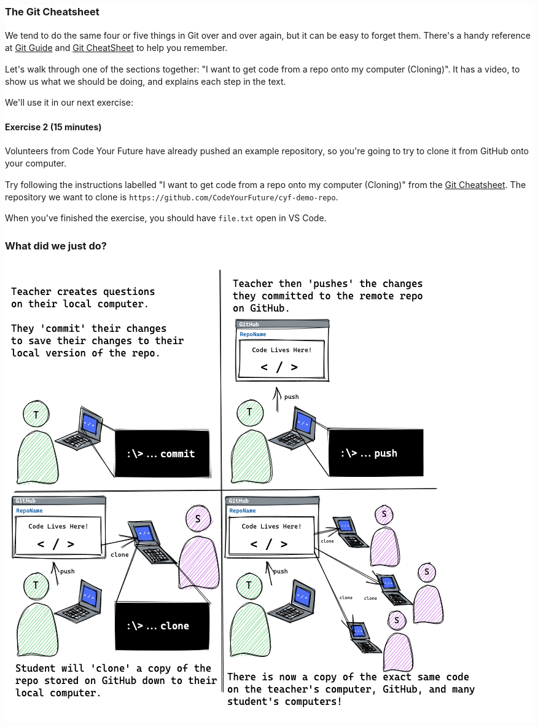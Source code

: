 ### The Git Cheatsheet <a href="#the-git-cheatsheet" id="the-git-cheatsheet"></a>

We tend to do the same four or five things in Git over and over again, but it can be easy to forget them. There's a handy reference at [Git Guide](https://syllabus.migracode.org/git) and [Git CheatSheet](https://education.github.com/git-cheat-sheet-education.pdf) to help you remember.

Let's walk through one of the sections together: "I want to get code from a repo onto my computer (Cloning)". It has a video, to show us what we should be doing, and explains each step in the text.

We'll use it in our next exercise:

#### Exercise 2 (15 minutes) <a href="#exercise-2-15-minutes" id="exercise-2-15-minutes"></a>

Volunteers from Code Your Future have already pushed an example repository, so you're going to try to clone it from GitHub onto your computer.

Try following the instructions labelled "I want to get code from a repo onto my computer (Cloning)" from the [Git Cheatsheet](https://education.github.com/git-cheat-sheet-education.pdf). The repository we want to clone is `https://github.com/CodeYourFuture/cyf-demo-repo`.

When you've finished the exercise, you should have `file.txt` open in VS Code.

### What did we just do? <a href="#what-did-we-just-do" id="what-did-we-just-do"></a>

![](<../../../../.gitbook/assets/image (24).png>)
